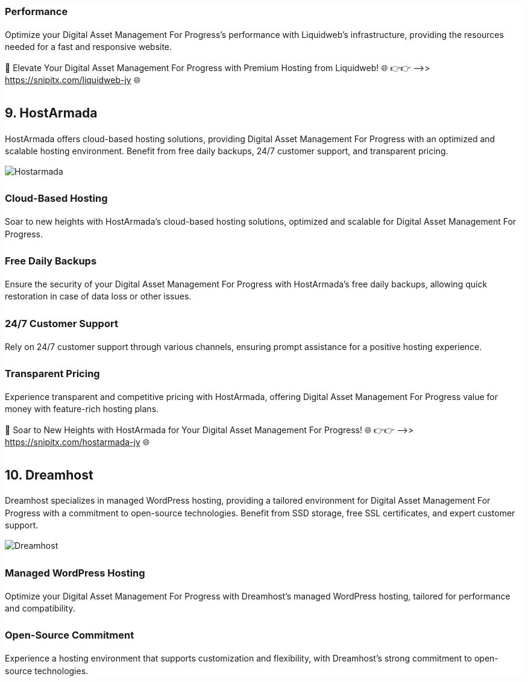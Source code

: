 ### Performance
Optimize your Digital Asset Management For Progress’s performance with Liquidweb’s infrastructure, providing the resources needed for a fast and responsive website.

🚀 Elevate Your Digital Asset Management For Progress with Premium Hosting from Liquidweb! 🌐
👉👉 -->> https://snipitx.com/liquidweb-jy 🌐

## 9. HostArmada

HostArmada offers cloud-based hosting solutions, providing Digital Asset Management For Progress with an optimized and scalable hosting environment. Benefit from free daily backups, 24/7 customer support, and transparent pricing.

![Hostarmada](https://i.imgur.com/KFbdf3o.jpeg "Hostarmada Hosting")

### Cloud-Based Hosting
Soar to new heights with HostArmada’s cloud-based hosting solutions, optimized and scalable for Digital Asset Management For Progress.

### Free Daily Backups
Ensure the security of your Digital Asset Management For Progress with HostArmada’s free daily backups, allowing quick restoration in case of data loss or other issues.

### 24/7 Customer Support
Rely on 24/7 customer support through various channels, ensuring prompt assistance for a positive hosting experience.

### Transparent Pricing
Experience transparent and competitive pricing with HostArmada, offering Digital Asset Management For Progress value for money with feature-rich hosting plans.

🚀 Soar to New Heights with HostArmada for Your Digital Asset Management For Progress! 🌐
👉👉 -->> https://snipitx.com/hostarmada-jy 🌐

## 10. Dreamhost

Dreamhost specializes in managed WordPress hosting, providing a tailored environment for Digital Asset Management For Progress with a commitment to open-source technologies. Benefit from SSD storage, free SSL certificates, and expert customer support.

![Dreamhost](https://i.imgur.com/rXIg8ip.jpeg "Dreamhost Hosting")

### Managed WordPress Hosting
Optimize your Digital Asset Management For Progress with Dreamhost’s managed WordPress hosting, tailored for performance and compatibility.

### Open-Source Commitment
Experience a hosting environment that supports customization and flexibility, with Dreamhost’s strong commitment to open-source technologies.
